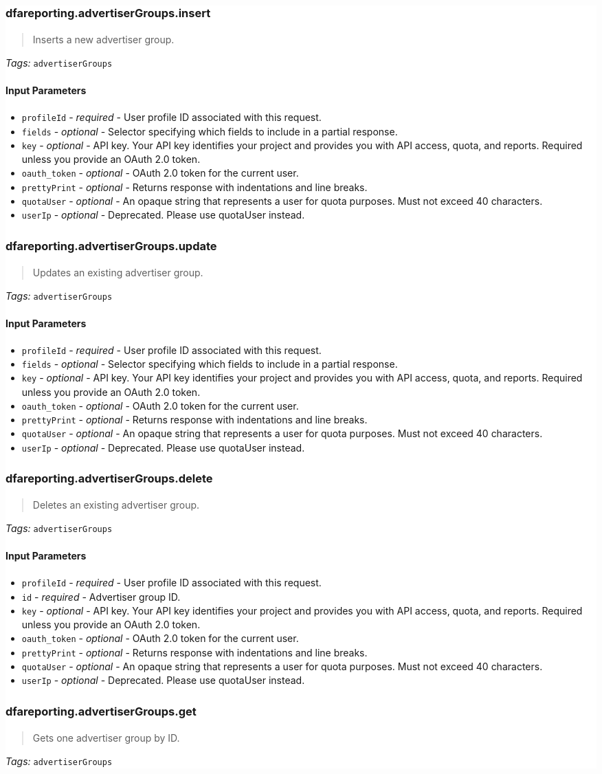 ### dfareporting.advertiserGroups.insert
> Inserts a new advertiser group.<br/>

*Tags:* `advertiserGroups`

#### Input Parameters
* `profileId` - _required_ - User profile ID associated with this request.<br/>
* `fields` - _optional_ - Selector specifying which fields to include in a partial response.<br/>
* `key` - _optional_ - API key. Your API key identifies your project and provides you with API access, quota, and reports. Required unless you provide an OAuth 2.0 token.<br/>
* `oauth_token` - _optional_ - OAuth 2.0 token for the current user.<br/>
* `prettyPrint` - _optional_ - Returns response with indentations and line breaks.<br/>
* `quotaUser` - _optional_ - An opaque string that represents a user for quota purposes. Must not exceed 40 characters.<br/>
* `userIp` - _optional_ - Deprecated. Please use quotaUser instead.<br/>

### dfareporting.advertiserGroups.update
> Updates an existing advertiser group.<br/>

*Tags:* `advertiserGroups`

#### Input Parameters
* `profileId` - _required_ - User profile ID associated with this request.<br/>
* `fields` - _optional_ - Selector specifying which fields to include in a partial response.<br/>
* `key` - _optional_ - API key. Your API key identifies your project and provides you with API access, quota, and reports. Required unless you provide an OAuth 2.0 token.<br/>
* `oauth_token` - _optional_ - OAuth 2.0 token for the current user.<br/>
* `prettyPrint` - _optional_ - Returns response with indentations and line breaks.<br/>
* `quotaUser` - _optional_ - An opaque string that represents a user for quota purposes. Must not exceed 40 characters.<br/>
* `userIp` - _optional_ - Deprecated. Please use quotaUser instead.<br/>

### dfareporting.advertiserGroups.delete
> Deletes an existing advertiser group.<br/>

*Tags:* `advertiserGroups`

#### Input Parameters
* `profileId` - _required_ - User profile ID associated with this request.<br/>
* `id` - _required_ - Advertiser group ID.<br/>
* `key` - _optional_ - API key. Your API key identifies your project and provides you with API access, quota, and reports. Required unless you provide an OAuth 2.0 token.<br/>
* `oauth_token` - _optional_ - OAuth 2.0 token for the current user.<br/>
* `prettyPrint` - _optional_ - Returns response with indentations and line breaks.<br/>
* `quotaUser` - _optional_ - An opaque string that represents a user for quota purposes. Must not exceed 40 characters.<br/>
* `userIp` - _optional_ - Deprecated. Please use quotaUser instead.<br/>

### dfareporting.advertiserGroups.get
> Gets one advertiser group by ID.<br/>

*Tags:* `advertiserGroups`

